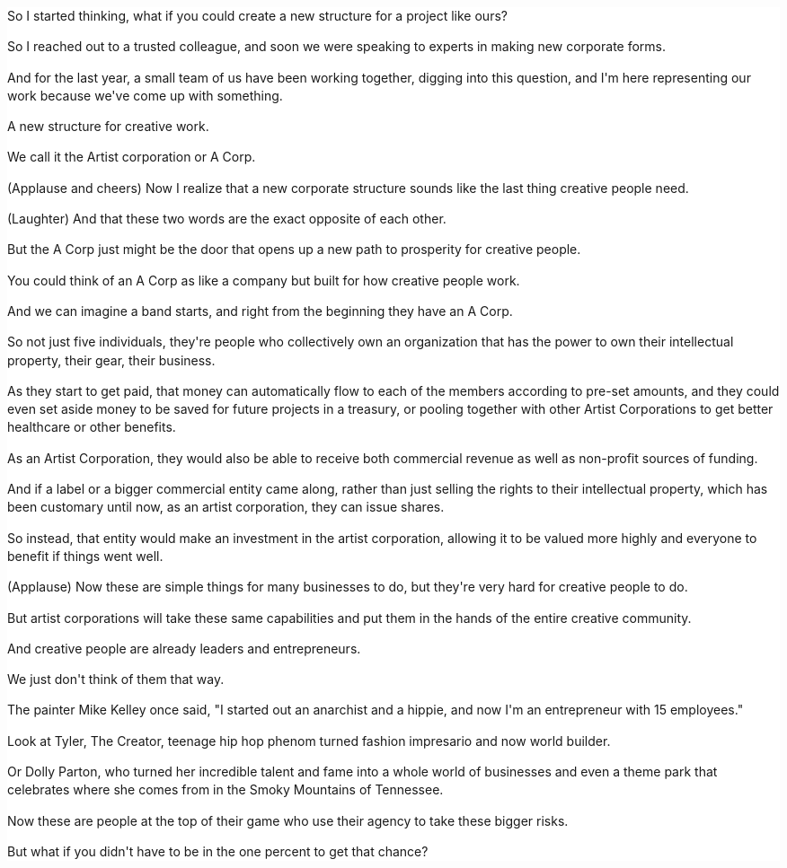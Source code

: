 So I started thinking, what if you could create a new structure for a project like ours?

So I reached out to a trusted colleague, and soon we were speaking to experts in making new corporate forms.

And for the last year, a small team of us have been working together, digging into this question, and I'm here representing our work because we've come up with something.

A new structure for creative work.

We call it the Artist corporation or A Corp.

(Applause and cheers) Now I realize that a new corporate structure sounds like the last thing creative people need.

(Laughter) And that these two words are the exact opposite of each other.

But the A Corp just might be the door that opens up a new path to prosperity for creative people.

You could think of an A Corp as like a company but built for how creative people work.

And we can imagine a band starts, and right from the beginning they have an A Corp.

So not just five individuals, they're people who collectively own an organization that has the power to own their intellectual property, their gear, their business.

As they start to get paid, that money can automatically flow to each of the members according to pre-set amounts, and they could even set aside money to be saved for future projects in a treasury, or pooling together with other Artist Corporations to get better healthcare or other benefits.

As an Artist Corporation, they would also be able to receive both commercial revenue as well as non-profit sources of funding.

And if a label or a bigger commercial entity came along, rather than just selling the rights to their intellectual property, which has been customary until now, as an artist corporation, they can issue shares.

So instead, that entity would make an investment in the artist corporation, allowing it to be valued more highly and everyone to benefit if things went well.

(Applause) Now these are simple things for many businesses to do, but they're very hard for creative people to do.

But artist corporations will take these same capabilities and put them in the hands of the entire creative community.

And creative people are already leaders and entrepreneurs.

We just don't think of them that way.

The painter Mike Kelley once said, "I started out an anarchist and a hippie, and now I'm an entrepreneur with 15 employees."

Look at Tyler, The Creator, teenage hip hop phenom turned fashion impresario and now world builder.

Or Dolly Parton, who turned her incredible talent and fame into a whole world of businesses and even a theme park that celebrates where she comes from in the Smoky Mountains of Tennessee.

Now these are people at the top of their game who use their agency to take these bigger risks.

But what if you didn't have to be in the one percent to get that chance?
